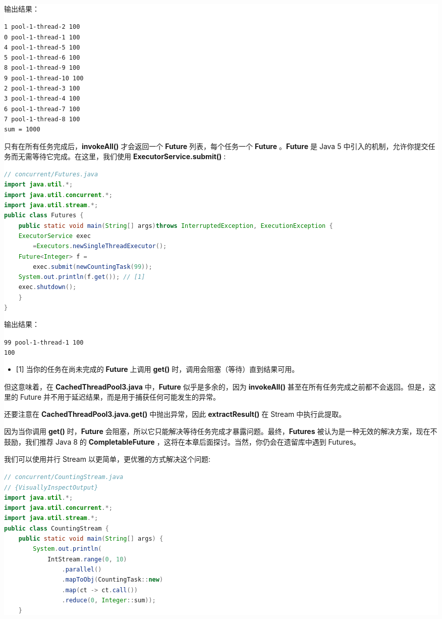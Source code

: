 输出结果：

```text
1 pool-1-thread-2 100
0 pool-1-thread-1 100
4 pool-1-thread-5 100
5 pool-1-thread-6 100
8 pool-1-thread-9 100
9 pool-1-thread-10 100
2 pool-1-thread-3 100
3 pool-1-thread-4 100
6 pool-1-thread-7 100
7 pool-1-thread-8 100
sum = 1000
```

只有在所有任务完成后，**invokeAll\(\)** 才会返回一个 **Future** 列表，每个任务一个 **Future** 。**Future** 是 Java 5 中引入的机制，允许你提交任务而无需等待它完成。在这里，我们使用 **ExecutorService.submit\(\)** :

```java
// concurrent/Futures.java
import java.util.*;
import java.util.concurrent.*;
import java.util.stream.*;
public class Futures {
    public static void main(String[] args)throws InterruptedException, ExecutionException {
    ExecutorService exec
        =Executors.newSingleThreadExecutor();
    Future<Integer> f =
        exec.submit(newCountingTask(99));
    System.out.println(f.get()); // [1]
    exec.shutdown();
    }
}
```

输出结果：

```text
99 pool-1-thread-1 100
100
```

* \[1\] 当你的任务在尚未完成的 **Future** 上调用 **get\(\)** 时，调用会阻塞（等待）直到结果可用。

但这意味着，在 **CachedThreadPool3.java** 中，**Future** 似乎是多余的，因为 **invokeAll\(\)** 甚至在所有任务完成之前都不会返回。但是，这里的 Future 并不用于延迟结果，而是用于捕获任何可能发生的异常。

还要注意在 **CachedThreadPool3.java.get\(\)** 中抛出异常，因此 **extractResult\(\)** 在 Stream 中执行此提取。

因为当你调用 **get\(\)** 时，**Future** 会阻塞，所以它只能解决等待任务完成才暴露问题。最终，**Futures** 被认为是一种无效的解决方案，现在不鼓励，我们推荐 Java 8 的 **CompletableFuture** ，这将在本章后面探讨。当然，你仍会在遗留库中遇到 Futures。

我们可以使用并行 Stream 以更简单，更优雅的方式解决这个问题:

```java
// concurrent/CountingStream.java
// {VisuallyInspectOutput}
import java.util.*;
import java.util.concurrent.*;
import java.util.stream.*;
public class CountingStream {
    public static void main(String[] args) {
        System.out.println(
            IntStream.range(0, 10)
                .parallel()
                .mapToObj(CountingTask::new)
                .map(ct -> ct.call())
                .reduce(0, Integer::sum));
    }
```